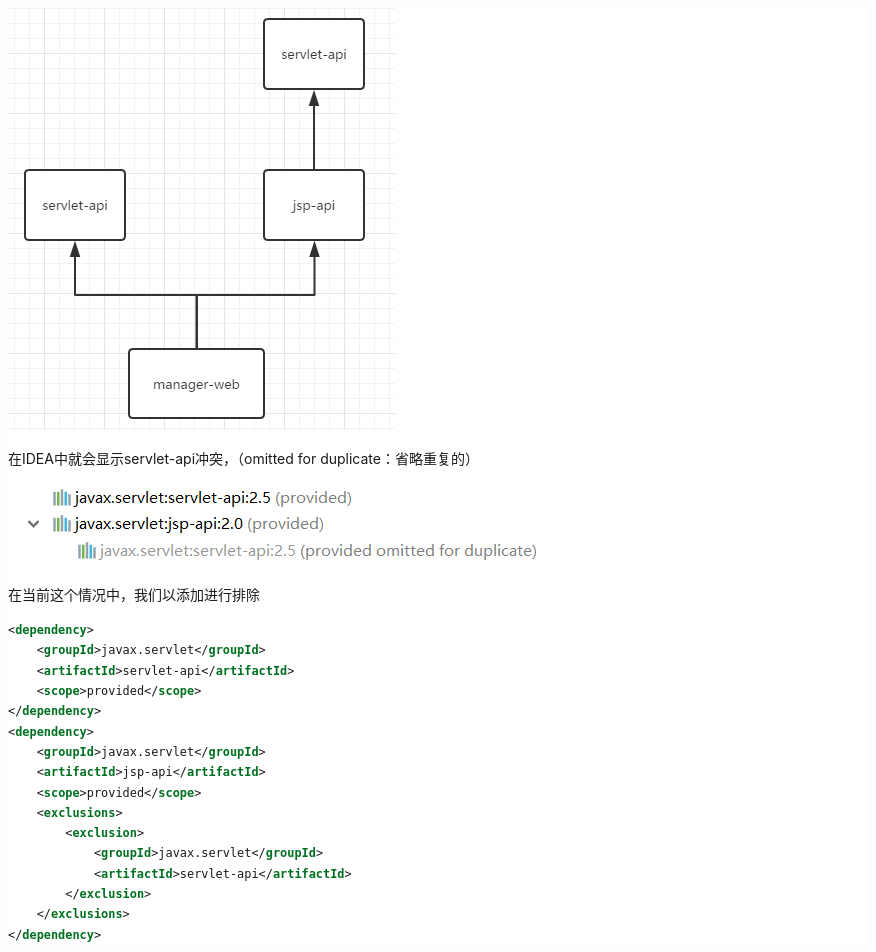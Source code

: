 ![](../images/8.png)

在IDEA中就会显示servlet-api冲突，（omitted for duplicate：省略重复的）

​	![](../images/7.png)

在当前这个情况中，我们以添加<exclution>进行排除

```xml
<dependency>
    <groupId>javax.servlet</groupId>
    <artifactId>servlet-api</artifactId>
    <scope>provided</scope>
</dependency>
<dependency>
    <groupId>javax.servlet</groupId>
    <artifactId>jsp-api</artifactId>
    <scope>provided</scope>
    <exclusions>
        <exclusion>
            <groupId>javax.servlet</groupId>
            <artifactId>servlet-api</artifactId>
        </exclusion>
    </exclusions>
</dependency>
```

